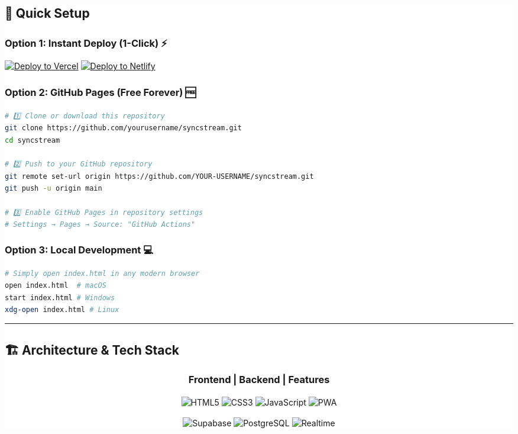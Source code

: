## 🔧 **Quick Setup**

### **Option 1: Instant Deploy (1-Click)** ⚡

[![Deploy to Vercel](https://vercel.com/button)](https://vercel.com/import/project?template=https://github.com/yourusername/syncstream)
[![Deploy to Netlify](https://www.netlify.com/img/deploy/button.svg)](https://app.netlify.com/start/deploy?repository=https://github.com/yourusername/syncstream)

### **Option 2: GitHub Pages (Free Forever)** 🆓

```bash
# 1️⃣ Clone or download this repository
git clone https://github.com/yourusername/syncstream.git
cd syncstream

# 2️⃣ Push to your GitHub repository
git remote set-url origin https://github.com/YOUR-USERNAME/syncstream.git
git push -u origin main

# 3️⃣ Enable GitHub Pages in repository settings
# Settings → Pages → Source: "GitHub Actions"
```

### **Option 3: Local Development** 💻

```bash
# Simply open index.html in any modern browser
open index.html  # macOS
start index.html # Windows
xdg-open index.html # Linux
```

---

## 🏗️ **Architecture & Tech Stack**

<div align="center">

### **Frontend** | **Backend** | **Features**

![HTML5](https://img.shields.io/badge/HTML5-E34F26?style=flat-square&logo=html5&logoColor=white)
![CSS3](https://img.shields.io/badge/CSS3-1572B6?style=flat-square&logo=css3&logoColor=white)
![JavaScript](https://img.shields.io/badge/JavaScript-F7DF1E?style=flat-square&logo=javascript&logoColor=black)
![PWA](https://img.shields.io/badge/PWA-5A0FC8?style=flat-square&logo=pwa&logoColor=white)

![Supabase](https://img.shields.io/badge/Supabase-3ECF8E?style=flat-square&logo=supabase&logoColor=white)
![PostgreSQL](https://img.shields.io/badge/PostgreSQL-336791?style=flat-square&logo=postgresql&logoColor=white)
![Realtime](https://img.shields.io/badge/Real--time-FF6B6B?style=flat-square&logo=socketdotio&logoColor=white)

